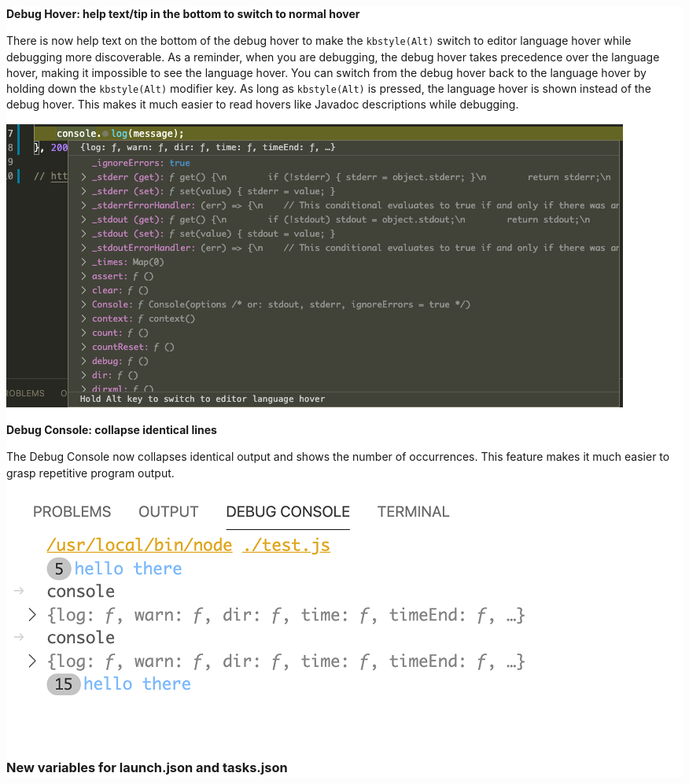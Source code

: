 **Debug Hover: help text/tip in the bottom to switch to normal hover**

There is now help text on the bottom of the debug hover to make the `kbstyle(Alt)` switch to editor language hover while debugging more discoverable. As a reminder, when you are debugging, the debug hover takes precedence over the language hover, making it impossible to see the language hover. You can switch from the debug hover back to the language hover by holding down the `kbstyle(Alt)` modifier key. As long as `kbstyle(Alt)` is pressed, the language hover is shown instead of the debug hover. This makes it much easier to read hovers like Javadoc descriptions while debugging.

![Debug hover showing the message "Hold Alt key to switch to editor language hover"](images/1_52/debug-hover-alt.png)

**Debug Console: collapse identical lines**

The Debug Console now collapses identical output and shows the number of occurrences. This feature makes it much easier to grasp repetitive program output.

![Debug Console collapsing identical lines](images/1_52/repl-collapse.png)

### New variables for launch.json and tasks.json
